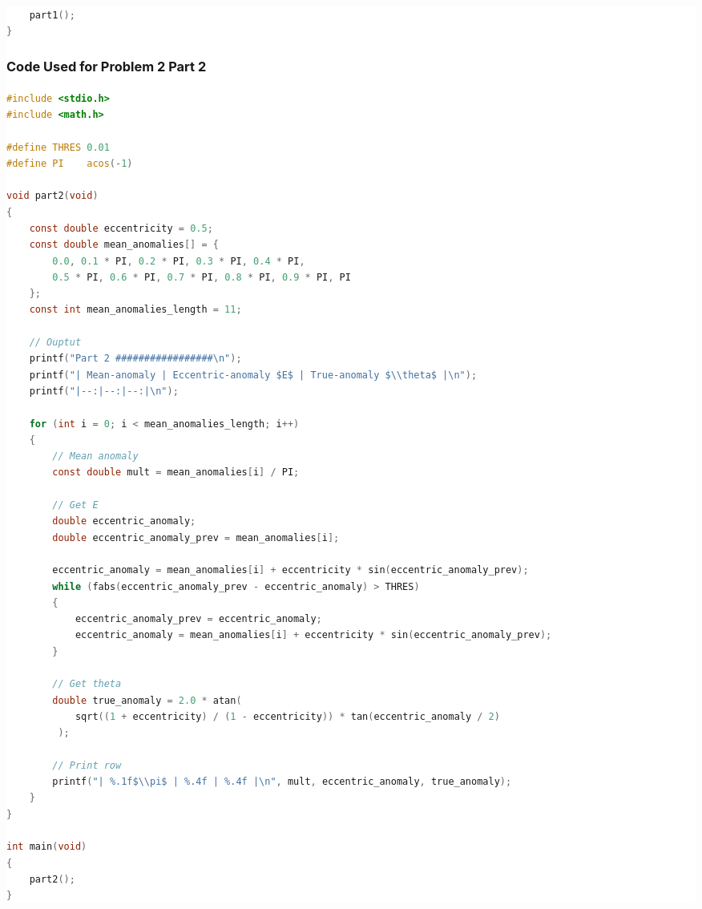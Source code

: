 ```c
	part1();
}
```

### Code Used for Problem 2 Part 2

```c
#include <stdio.h>
#include <math.h>

#define THRES 0.01
#define PI    acos(-1)

void part2(void)
{
	const double eccentricity = 0.5;
	const double mean_anomalies[] = {
        0.0, 0.1 * PI, 0.2 * PI, 0.3 * PI, 0.4 * PI,
        0.5 * PI, 0.6 * PI, 0.7 * PI, 0.8 * PI, 0.9 * PI, PI
	};
	const int mean_anomalies_length = 11;

	// Ouptut
	printf("Part 2 #################\n");
	printf("| Mean-anomaly | Eccentric-anomaly $E$ | True-anomaly $\\theta$ |\n");
	printf("|--:|--:|--:|\n");

	for (int i = 0; i < mean_anomalies_length; i++)
	{
		// Mean anomaly
		const double mult = mean_anomalies[i] / PI;

		// Get E
		double eccentric_anomaly;
		double eccentric_anomaly_prev = mean_anomalies[i];

		eccentric_anomaly = mean_anomalies[i] + eccentricity * sin(eccentric_anomaly_prev);
		while (fabs(eccentric_anomaly_prev - eccentric_anomaly) > THRES)
		{
			eccentric_anomaly_prev = eccentric_anomaly;
			eccentric_anomaly = mean_anomalies[i] + eccentricity * sin(eccentric_anomaly_prev);
		}
		
		// Get theta
		double true_anomaly = 2.0 * atan(
            sqrt((1 + eccentricity) / (1 - eccentricity)) * tan(eccentric_anomaly / 2)
         );

		// Print row
		printf("| %.1f$\\pi$ | %.4f | %.4f |\n", mult, eccentric_anomaly, true_anomaly);
	}
}

int main(void)
{
	part2();
}
```